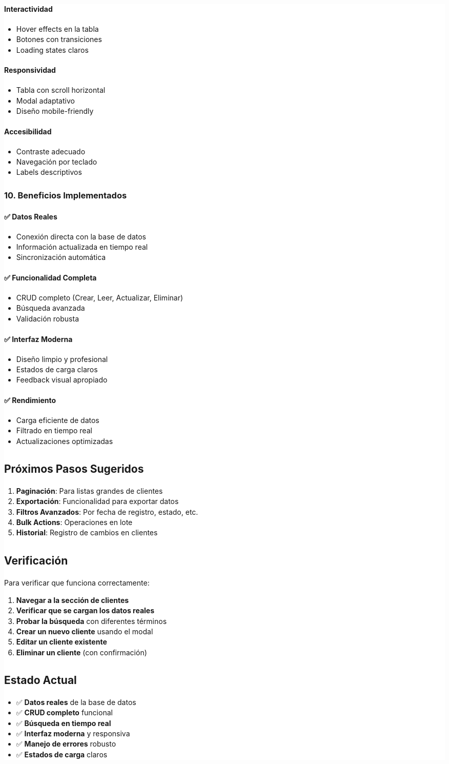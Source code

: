 #### **Interactividad**
- Hover effects en la tabla
- Botones con transiciones
- Loading states claros

#### **Responsividad**
- Tabla con scroll horizontal
- Modal adaptativo
- Diseño mobile-friendly

#### **Accesibilidad**
- Contraste adecuado
- Navegación por teclado
- Labels descriptivos

### 10. **Beneficios Implementados**

#### ✅ **Datos Reales**
- Conexión directa con la base de datos
- Información actualizada en tiempo real
- Sincronización automática

#### ✅ **Funcionalidad Completa**
- CRUD completo (Crear, Leer, Actualizar, Eliminar)
- Búsqueda avanzada
- Validación robusta

#### ✅ **Interfaz Moderna**
- Diseño limpio y profesional
- Estados de carga claros
- Feedback visual apropiado

#### ✅ **Rendimiento**
- Carga eficiente de datos
- Filtrado en tiempo real
- Actualizaciones optimizadas

## Próximos Pasos Sugeridos

1. **Paginación**: Para listas grandes de clientes
2. **Exportación**: Funcionalidad para exportar datos
3. **Filtros Avanzados**: Por fecha de registro, estado, etc.
4. **Bulk Actions**: Operaciones en lote
5. **Historial**: Registro de cambios en clientes

## Verificación

Para verificar que funciona correctamente:

1. **Navegar a la sección de clientes**
2. **Verificar que se cargan los datos reales**
3. **Probar la búsqueda** con diferentes términos
4. **Crear un nuevo cliente** usando el modal
5. **Editar un cliente existente**
6. **Eliminar un cliente** (con confirmación)

## Estado Actual

- ✅ **Datos reales** de la base de datos
- ✅ **CRUD completo** funcional
- ✅ **Búsqueda en tiempo real**
- ✅ **Interfaz moderna** y responsiva
- ✅ **Manejo de errores** robusto
- ✅ **Estados de carga** claros 